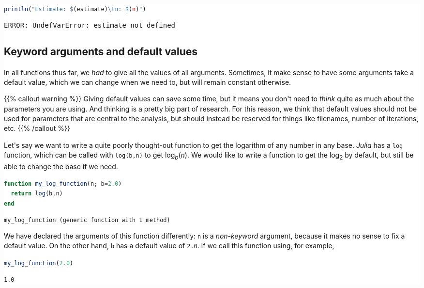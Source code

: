 
````julia
println("Estimate: $(estimate)\tπ: $(π)")
````


<pre class="julia-error">
ERROR: UndefVarError: estimate not defined
</pre>




## Keyword arguments and default values

In all functions thus far, we *had* to give all the values of all arguments.
Sometimes, it make sense to have some arguments take a default value, which we
can change when we need to, but will remain constant otherwise.

{{% callout warning %}}
Giving default values can save some time, but it means you don't need to *think*
quite as much about the parameters you are using. And thinking is a pretty big
part of research. For this reason, we think that default values should not be
used for parameters that are central to the analysis, but should instead be
reserved for things like filenames, number of iterations, etc.
{{% /callout %}}

Let's say we want to write a quite poorly thought-out function to get the
logarithm of any number in any base. *Julia* has a `log` function, which can be
called with `log(b,n)` to get $\text{log}_b(n)$. We would like to write a
function to get the $\text{log}_2$ by default, but still be able to change the
base if we need.

````julia
function my_log_function(n; b=2.0)
  return log(b,n)
end
````


````
my_log_function (generic function with 1 method)
````





We have declared the arguments of this function differently: `n` is a
*non-keyword* argument, because it makes no sense to fix a default value. On the
other hand, `b` has a default value of `2.0`. If we call this function using,
for example,

````julia
my_log_function(2.0)
````


````
1.0
````
